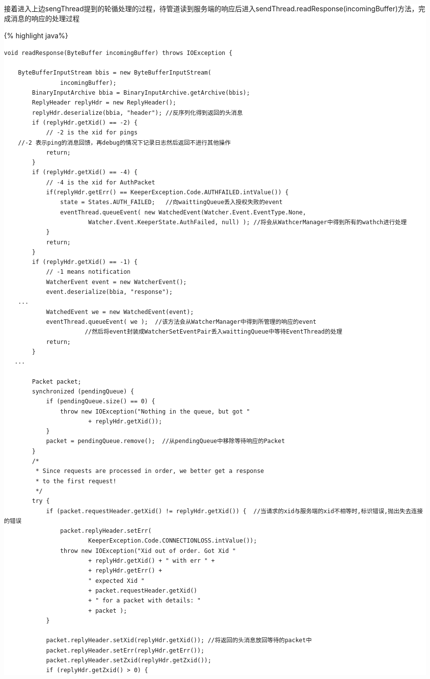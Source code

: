 接着进入上边sengThread提到的轮循处理的过程，待管道读到服务端的响应后进入sendThread.readResponse(incomingBuffer)方法，完成消息的响应的处理过程

{% highlight java%}
	
	void readResponse(ByteBuffer incomingBuffer) throws IOException {
        
	    ByteBufferInputStream bbis = new ByteBufferInputStream(
                    incomingBuffer);
            BinaryInputArchive bbia = BinaryInputArchive.getArchive(bbis);
            ReplyHeader replyHdr = new ReplyHeader();
            replyHdr.deserialize(bbia, "header"); //反序列化得到返回的头消息
            if (replyHdr.getXid() == -2) {
                // -2 is the xid for pings
		//-2 表示ping的消息回馈，再debug的情况下记录日志然后返回不进行其他操作
                return;
            }
            if (replyHdr.getXid() == -4) {
                // -4 is the xid for AuthPacket               
                if(replyHdr.getErr() == KeeperException.Code.AUTHFAILED.intValue()) {
                    state = States.AUTH_FAILED;   //向waittingQueue丢入授权失败的event                 
                    eventThread.queueEvent( new WatchedEvent(Watcher.Event.EventType.None, 
                            Watcher.Event.KeeperState.AuthFailed, null) ); //将会从WathcerManager中得到所有的wathch进行处理      		            		
                }
                return;
            }
            if (replyHdr.getXid() == -1) {
                // -1 means notification
                WatcherEvent event = new WatcherEvent();
                event.deserialize(bbia, "response");
		...
                WatchedEvent we = new WatchedEvent(event);
                eventThread.queueEvent( we );  //该方法会从WatcherManager中得到所管理的响应的event
					       //然后将event封装成WatcherSetEventPair丢入waittingQueue中等待EventThread的处理
                return;
            }
	   ...

            Packet packet;
            synchronized (pendingQueue) {
                if (pendingQueue.size() == 0) {
                    throw new IOException("Nothing in the queue, but got "
                            + replyHdr.getXid());
                }
                packet = pendingQueue.remove();  //从pendingQueue中移除等待响应的Packet
            }
            /*
             * Since requests are processed in order, we better get a response
             * to the first request!
             */
            try {
                if (packet.requestHeader.getXid() != replyHdr.getXid()) {  //当请求的xid与服务端的xid不相等时,标识错误,抛出失去连接的错误
                    packet.replyHeader.setErr(
                            KeeperException.Code.CONNECTIONLOSS.intValue());
                    throw new IOException("Xid out of order. Got Xid "
                            + replyHdr.getXid() + " with err " +
                            + replyHdr.getErr() +
                            " expected Xid "
                            + packet.requestHeader.getXid()
                            + " for a packet with details: "
                            + packet );
                }

                packet.replyHeader.setXid(replyHdr.getXid()); //将返回的头消息放回等待的packet中
                packet.replyHeader.setErr(replyHdr.getErr());
                packet.replyHeader.setZxid(replyHdr.getZxid());
                if (replyHdr.getZxid() > 0) {